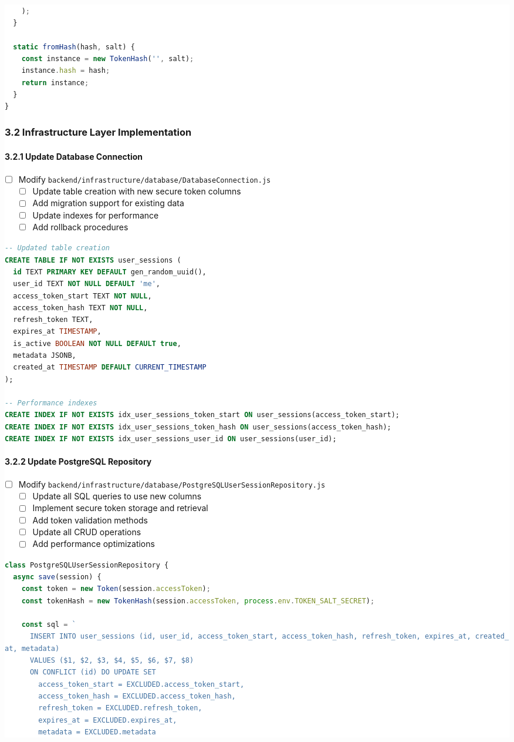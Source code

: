 ```javascript
    );
  }
  
  static fromHash(hash, salt) {
    const instance = new TokenHash('', salt);
    instance.hash = hash;
    return instance;
  }
}
```

### 3.2 Infrastructure Layer Implementation

#### 3.2.1 Update Database Connection
- [ ] Modify `backend/infrastructure/database/DatabaseConnection.js`
  - [ ] Update table creation with new secure token columns
  - [ ] Add migration support for existing data
  - [ ] Update indexes for performance
  - [ ] Add rollback procedures

```sql
-- Updated table creation
CREATE TABLE IF NOT EXISTS user_sessions (
  id TEXT PRIMARY KEY DEFAULT gen_random_uuid(),
  user_id TEXT NOT NULL DEFAULT 'me',
  access_token_start TEXT NOT NULL,
  access_token_hash TEXT NOT NULL,
  refresh_token TEXT,
  expires_at TIMESTAMP,
  is_active BOOLEAN NOT NULL DEFAULT true,
  metadata JSONB,
  created_at TIMESTAMP DEFAULT CURRENT_TIMESTAMP
);

-- Performance indexes
CREATE INDEX IF NOT EXISTS idx_user_sessions_token_start ON user_sessions(access_token_start);
CREATE INDEX IF NOT EXISTS idx_user_sessions_token_hash ON user_sessions(access_token_hash);
CREATE INDEX IF NOT EXISTS idx_user_sessions_user_id ON user_sessions(user_id);
```

#### 3.2.2 Update PostgreSQL Repository
- [ ] Modify `backend/infrastructure/database/PostgreSQLUserSessionRepository.js`
  - [ ] Update all SQL queries to use new columns
  - [ ] Implement secure token storage and retrieval
  - [ ] Add token validation methods
  - [ ] Update all CRUD operations
  - [ ] Add performance optimizations

```javascript
class PostgreSQLUserSessionRepository {
  async save(session) {
    const token = new Token(session.accessToken);
    const tokenHash = new TokenHash(session.accessToken, process.env.TOKEN_SALT_SECRET);
    
    const sql = `
      INSERT INTO user_sessions (id, user_id, access_token_start, access_token_hash, refresh_token, expires_at, created_at, metadata)
      VALUES ($1, $2, $3, $4, $5, $6, $7, $8)
      ON CONFLICT (id) DO UPDATE SET
        access_token_start = EXCLUDED.access_token_start,
        access_token_hash = EXCLUDED.access_token_hash,
        refresh_token = EXCLUDED.refresh_token,
        expires_at = EXCLUDED.expires_at,
        metadata = EXCLUDED.metadata
```